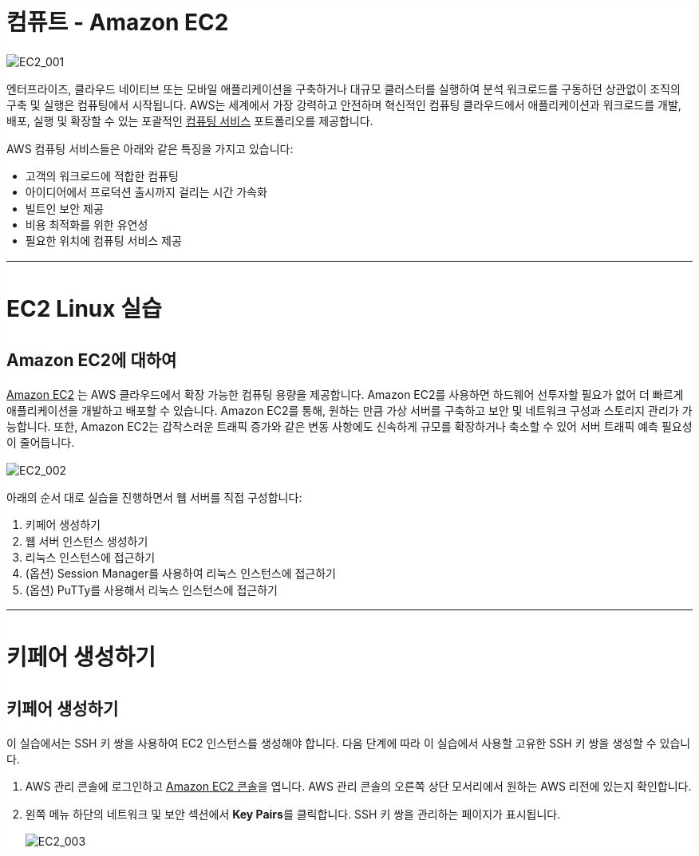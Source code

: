 # 컴퓨트 - Amazon EC2

![EC2_001](https://static.us-east-1.prod.workshops.aws/public/444df362-a211-4686-869b-77496f0dd3be/static/images/ec2/aws-compute-service.png)

엔터프라이즈, 클라우드 네이티브 또는 모바일 애플리케이션을 구축하거나 대규모 클러스터를 실행하여 분석 워크로드를 구동하던 상관없이 조직의 구축 및 실행은 컴퓨팅에서 시작됩니다. AWS는 세계에서 가장 강력하고 안전하며 혁신적인 컴퓨팅 클라우드에서 애플리케이션과 워크로드를 개발, 배포, 실행 및 확장할 수 있는 포괄적인 [컴퓨팅 서비스](https://aws.amazon.com/products/compute/?nc1=h_ls) 포트폴리오를 제공합니다.



AWS 컴퓨팅 서비스들은 아래와 같은 특징을 가지고 있습니다:

- 고객의 워크로드에 적합한 컴퓨팅
- 아이디어에서 프로덕션 출시까지 걸리는 시간 가속화
- 빌트인 보안 제공
- 비용 최적화를 위한 유연성
- 필요한 위치에 컴퓨팅 서비스 제공

---

# EC2 Linux 실습
## Amazon EC2에 대하여

[Amazon EC2](https://docs.aws.amazon.com/AWSEC2/latest/UserGuide/concepts.html) 는 AWS 클라우드에서 확장 가능한 컴퓨팅 용량을 제공합니다. Amazon EC2를 사용하면 하드웨어 선투자할 필요가 없어 더 빠르게 애플리케이션을 개발하고 배포할 수 있습니다. Amazon EC2를 통해, 원하는 만큼 가상 서버를 구축하고 보안 및 네트워크 구성과 스토리지 관리가 가능합니다. 또한, Amazon EC2는 갑작스러운 트래픽 증가와 같은 변동 사항에도 신속하게 규모를 확장하거나 축소할 수 있어 서버 트래픽 예측 필요성이 줄어듭니다.

![EC2_002](https://static.us-east-1.prod.workshops.aws/public/444df362-a211-4686-869b-77496f0dd3be/static/images/ec2/amazon-ec2-architecture.svg)

아래의 순서 대로 실습을 진행하면서 웹 서버를 직접 구성합니다:

1. 키페어 생성하기
2. 웹 서버 인스턴스 생성하기
3. 리눅스 인스턴스에 접근하기
4. (옵션) Session Manager를 사용하여 리눅스 인스턴스에 접근하기
5. (옵션) PuTTy를 사용해서 리눅스 인스턴스에 접근하기

---

# 키페어 생성하기
## 키페어 생성하기

이 실습에서는 SSH 키 쌍을 사용하여 EC2 인스턴스를 생성해야 합니다. 다음 단계에 따라 이 실습에서 사용할 고유한 SSH 키 쌍을 생성할 수 있습니다.

1. AWS 관리 콘솔에 로그인하고 [Amazon EC2 콘솔](https://console.aws.amazon.com/ec2)을 엽니다. AWS 관리 콘솔의 오른쪽 상단 모서리에서 원하는 AWS 리전에 있는지 확인합니다.

2. 왼쪽 메뉴 하단의 네트워크 및 보안 섹션에서 **Key Pairs**를 클릭합니다. SSH 키 쌍을 관리하는 페이지가 표시됩니다. 

   ![EC2_003](https://static.us-east-1.prod.workshops.aws/public/444df362-a211-4686-869b-77496f0dd3be/static/images/ec2/ec2-lab-01.png)
